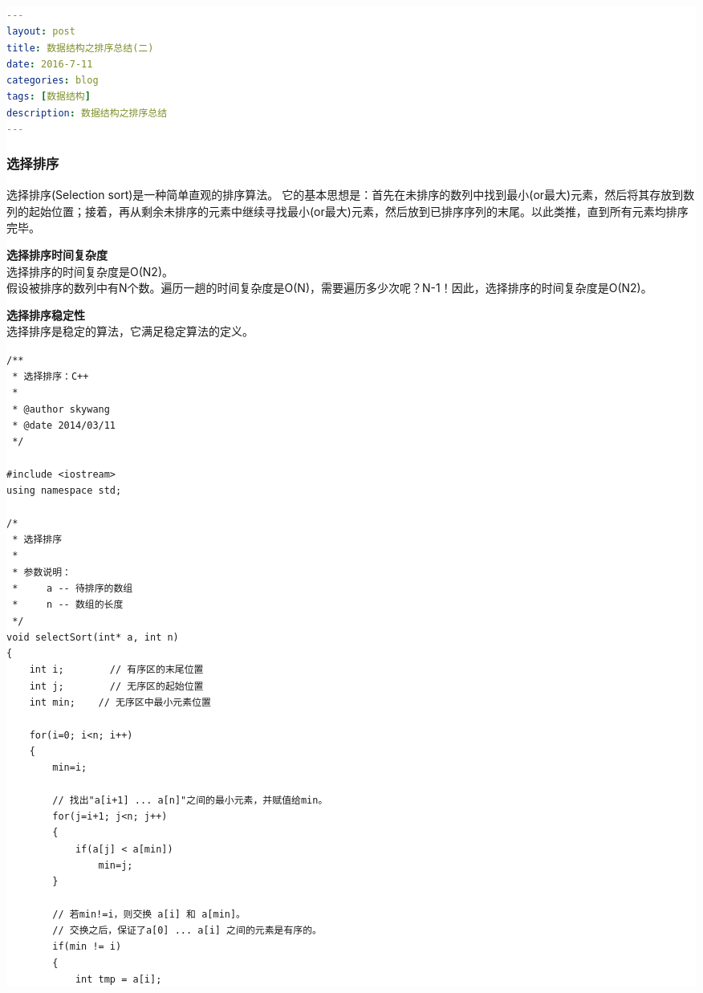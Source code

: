 ```yaml
---
layout: post
title: 数据结构之排序总结(二)
date: 2016-7-11
categories: blog
tags: [数据结构]
description: 数据结构之排序总结
---
```



### 选择排序          

选择排序(Selection sort)是一种简单直观的排序算法。
它的基本思想是：首先在未排序的数列中找到最小(or最大)元素，然后将其存放到数列的起始位置；接着，再从剩余未排序的元素中继续寻找最小(or最大)元素，然后放到已排序序列的末尾。以此类推，直到所有元素均排序完毕。

**选择排序时间复杂度**           
选择排序的时间复杂度是O(N2)。                       
假设被排序的数列中有N个数。遍历一趟的时间复杂度是O(N)，需要遍历多少次呢？N-1！因此，选择排序的时间复杂度是O(N2)。
 
**选择排序稳定性**                                   
选择排序是稳定的算法，它满足稳定算法的定义。


```
/**
 * 选择排序：C++
 *
 * @author skywang
 * @date 2014/03/11
 */

#include <iostream>
using namespace std;

/*
 * 选择排序
 *
 * 参数说明：
 *     a -- 待排序的数组
 *     n -- 数组的长度
 */
void selectSort(int* a, int n)
{
    int i;        // 有序区的末尾位置
    int j;        // 无序区的起始位置
    int min;    // 无序区中最小元素位置

    for(i=0; i<n; i++)
    {
        min=i;

        // 找出"a[i+1] ... a[n]"之间的最小元素，并赋值给min。
        for(j=i+1; j<n; j++)
        {
            if(a[j] < a[min])
                min=j;
        }

        // 若min!=i，则交换 a[i] 和 a[min]。
        // 交换之后，保证了a[0] ... a[i] 之间的元素是有序的。
        if(min != i)
        {
            int tmp = a[i];
```